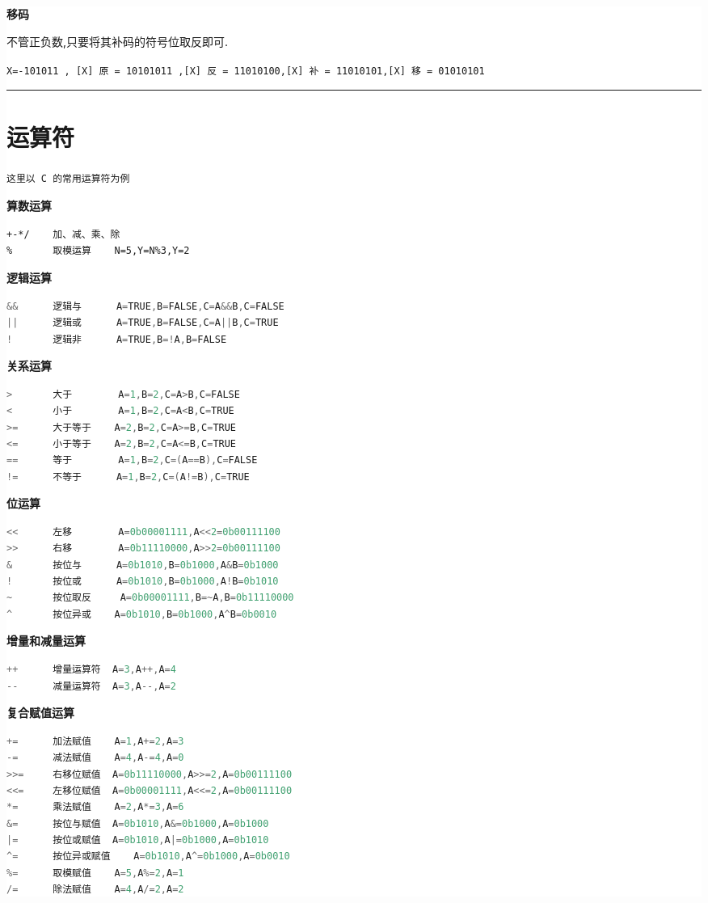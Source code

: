 **移码**

不管正负数,只要将其补码的符号位取反即可.
```
X=-101011 , [X] 原 = 10101011 ,[X] 反 = 11010100,[X] 补 = 11010101,[X] 移 = 01010101
```

---

# 运算符

`这里以 C 的常用运算符为例`

**算数运算**
```
+-*/    加、减、乘、除
%       取模运算    N=5,Y=N%3,Y=2
```

**逻辑运算**
```C
&&      逻辑与      A=TRUE,B=FALSE,C=A&&B,C=FALSE
||      逻辑或      A=TRUE,B=FALSE,C=A||B,C=TRUE
!       逻辑非      A=TRUE,B=!A,B=FALSE
```

**关系运算**
```C
>       大于        A=1,B=2,C=A>B,C=FALSE
<       小于        A=1,B=2,C=A<B,C=TRUE
>=      大于等于    A=2,B=2,C=A>=B,C=TRUE
<=      小于等于    A=2,B=2,C=A<=B,C=TRUE
==      等于        A=1,B=2,C=(A==B),C=FALSE
!=      不等于      A=1,B=2,C=(A!=B),C=TRUE
```

**位运算**
```C
<<      左移        A=0b00001111,A<<2=0b00111100
>>      右移        A=0b11110000,A>>2=0b00111100
&       按位与      A=0b1010,B=0b1000,A&B=0b1000
!       按位或      A=0b1010,B=0b1000,A!B=0b1010
~       按位取反     A=0b00001111,B=~A,B=0b11110000
^       按位异或    A=0b1010,B=0b1000,A^B=0b0010
```

**增量和减量运算**
```C
++      增量运算符  A=3,A++,A=4
--      减量运算符  A=3,A--,A=2
```

**复合赋值运算**
```C
+=      加法赋值    A=1,A+=2,A=3
-=      减法赋值    A=4,A-=4,A=0
>>=     右移位赋值  A=0b11110000,A>>=2,A=0b00111100
<<=     左移位赋值  A=0b00001111,A<<=2,A=0b00111100
*=      乘法赋值    A=2,A*=3,A=6
&=      按位与赋值  A=0b1010,A&=0b1000,A=0b1000
|=      按位或赋值  A=0b1010,A|=0b1000,A=0b1010
^=      按位异或赋值    A=0b1010,A^=0b1000,A=0b0010
%=      取模赋值    A=5,A%=2,A=1
/=      除法赋值    A=4,A/=2,A=2
```

